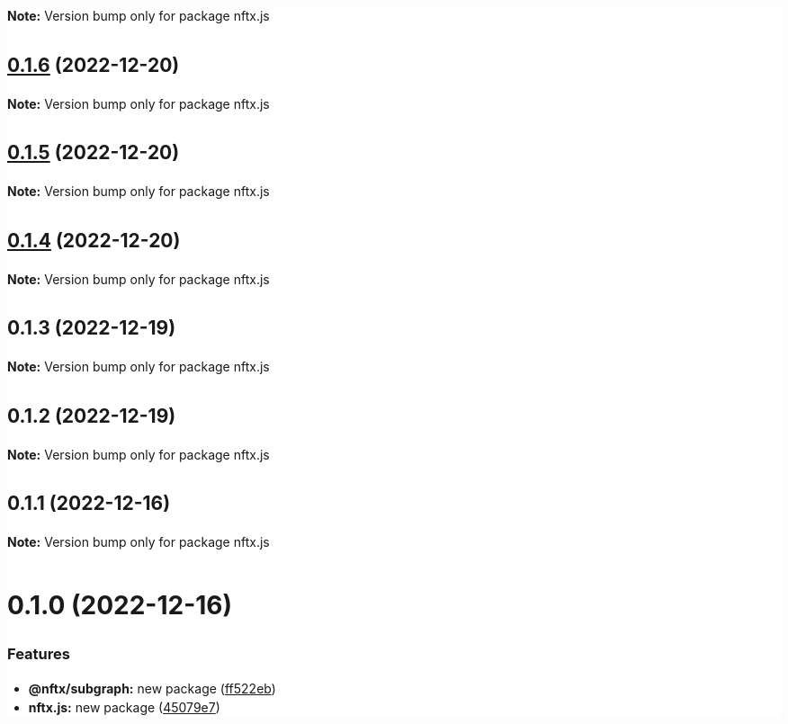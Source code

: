 **Note:** Version bump only for package nftx.js





## [0.1.6](https://github.com/NFTX-project/nftxjs/compare/v0.1.5...v0.1.6) (2022-12-20)

**Note:** Version bump only for package nftx.js





## [0.1.5](https://github.com/NFTX-project/nftxjs/compare/v0.1.4...v0.1.5) (2022-12-20)

**Note:** Version bump only for package nftx.js





## [0.1.4](https://github.com/NFTX-project/nftxjs/compare/v0.1.3...v0.1.4) (2022-12-20)

**Note:** Version bump only for package nftx.js





## 0.1.3 (2022-12-19)

**Note:** Version bump only for package nftx.js





## 0.1.2 (2022-12-19)

**Note:** Version bump only for package nftx.js





## 0.1.1 (2022-12-16)

**Note:** Version bump only for package nftx.js





# 0.1.0 (2022-12-16)


### Features

* **@nftx/subgraph:** new package ([ff522eb](https://github.com/NFTX-project/nftxjs/commit/ff522ebc08cdef496fccf99f5477445e83def55a))
* **nftx.js:** new package ([45079e7](https://github.com/NFTX-project/nftxjs/commit/45079e7df59563978583186fa20b07fb4959fad8))
